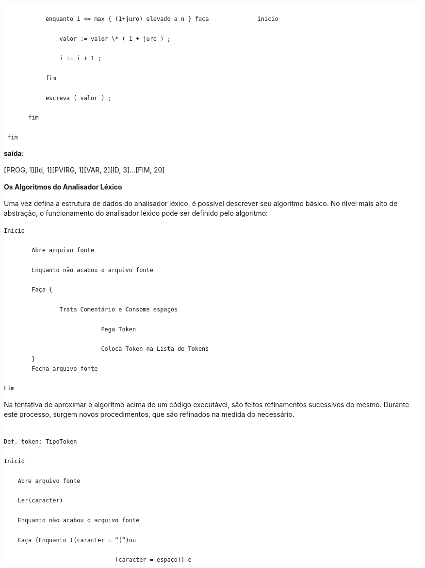 ```

            enquanto i <= max { (1+juro) elevado a n } faca              inicio 

                valor := valor \* ( 1 + juro ) ; 

                i := i + 1 ; 

            fim 

            escreva ( valor ) ; 

       fim 

 fim
```

**saída:** 

[PROG, 1][Id, 1][PVIRG, 1][VAR, 2][ID, 3]...[FIM, 20] 

**Os Algoritmos do Analisador Léxico**  

Uma vez defina a estrutura de dados do analisador léxico, é possível descrever seu algoritmo básico. No nível mais alto de abstração, o funcionamento do analisador léxico pode ser definido pelo algoritmo: 



```
Inicio 

        Abre arquivo fonte 

        Enquanto não acabou o arquivo fonte

        Faça { 

                Trata Comentário e Consome espaços

                            Pega Token 

                            Coloca Token na Lista de Tokens                   
        } 
        Fecha arquivo fonte 

Fim 
```

Na  tentativa  de  aproximar  o  algoritmo  acima  de  um  código  executável,  são  feitos refinamentos sucessivos do mesmo. Durante este processo, surgem novos procedimentos, que são refinados na medida do necessário. 

```

Def. token: TipoToken 

Inicio 

    Abre arquivo fonte 

    Ler(caracter) 

    Enquanto não acabou o arquivo fonte 

    Faça {Enquanto ((caracter = “{“)ou 

                                (caracter = espaço)) e

```